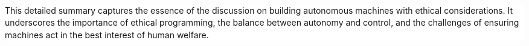 This detailed summary captures the essence of the discussion on building autonomous machines with ethical considerations. It underscores the importance of ethical programming, the balance between autonomy and control, and the challenges of ensuring machines act in the best interest of human welfare.
